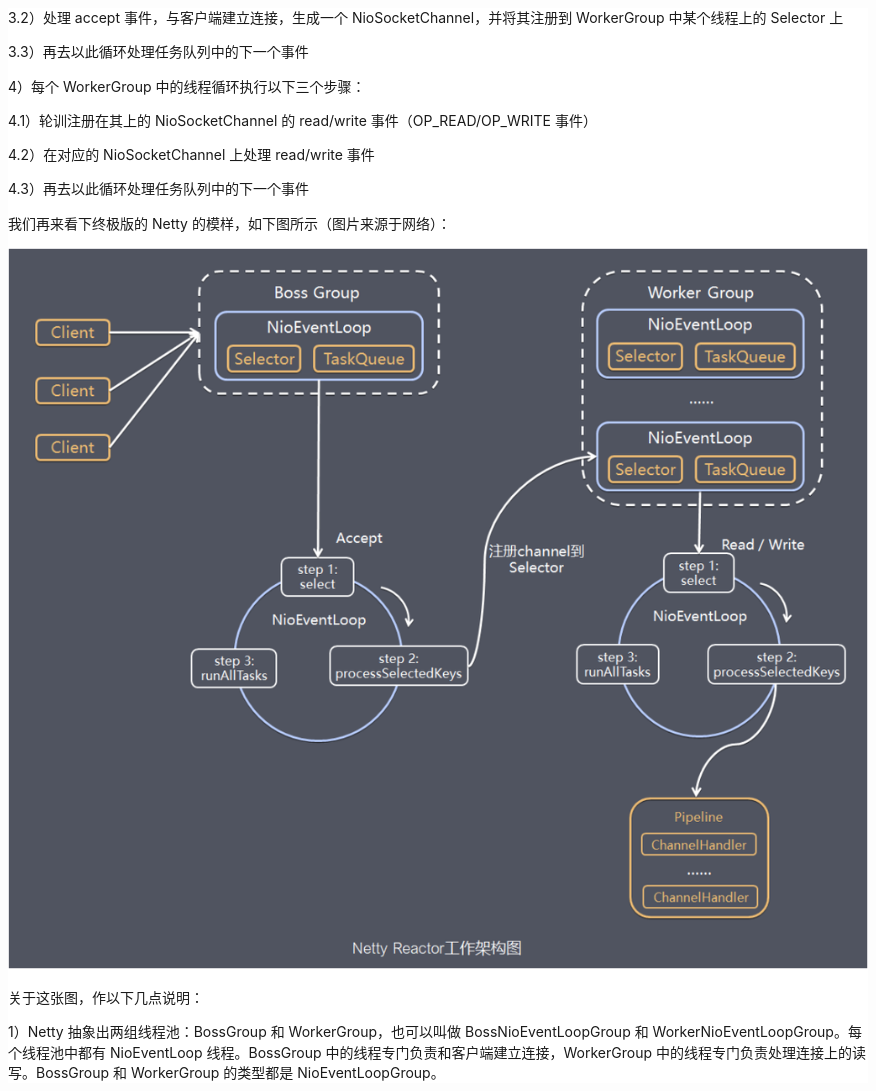 3.2）处理 accept 事件，与客户端建立连接，生成一个 NioSocketChannel，并将其注册到 WorkerGroup 中某个线程上的 Selector 上

3.3）再去以此循环处理任务队列中的下一个事件

4）每个 WorkerGroup 中的线程循环执行以下三个步骤：

4.1）轮训注册在其上的 NioSocketChannel 的 read/write 事件（OP_READ/OP_WRITE 事件）

4.2）在对应的 NioSocketChannel 上处理 read/write 事件

4.3）再去以此循环处理任务队列中的下一个事件

我们再来看下终极版的 Netty 的模样，如下图所示（图片来源于网络）：

![img](../_media/657.png)

关于这张图，作以下几点说明：

1）Netty 抽象出两组线程池：BossGroup 和 WorkerGroup，也可以叫做 BossNioEventLoopGroup 和 WorkerNioEventLoopGroup。每个线程池中都有 NioEventLoop 线程。BossGroup 中的线程专门负责和客户端建立连接，WorkerGroup 中的线程专门负责处理连接上的读写。BossGroup 和 WorkerGroup 的类型都是 NioEventLoopGroup。
